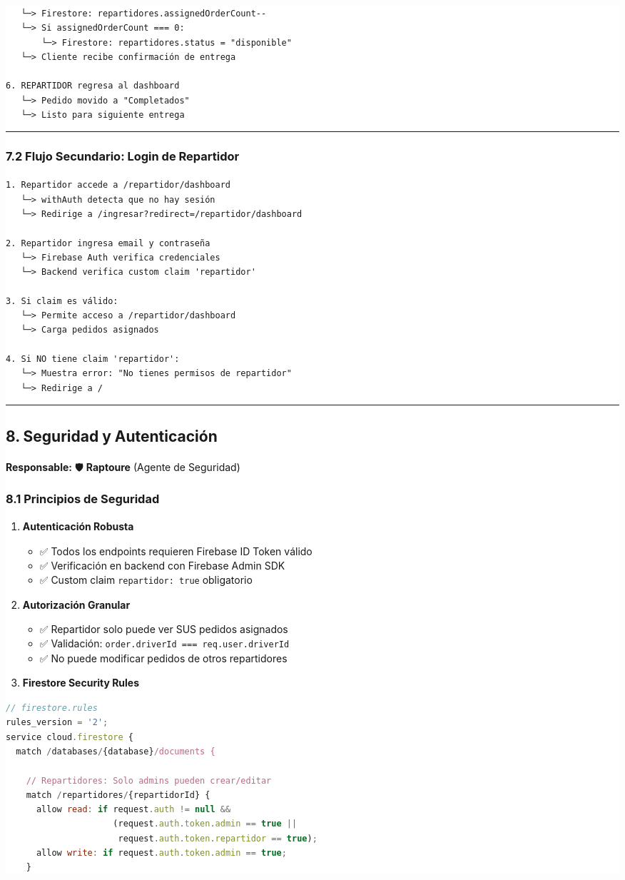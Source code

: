 ```
   └─> Firestore: repartidores.assignedOrderCount--
   └─> Si assignedOrderCount === 0:
       └─> Firestore: repartidores.status = "disponible"
   └─> Cliente recibe confirmación de entrega

6. REPARTIDOR regresa al dashboard
   └─> Pedido movido a "Completados"
   └─> Listo para siguiente entrega
```

---

### 7.2 Flujo Secundario: Login de Repartidor

```
1. Repartidor accede a /repartidor/dashboard
   └─> withAuth detecta que no hay sesión
   └─> Redirige a /ingresar?redirect=/repartidor/dashboard

2. Repartidor ingresa email y contraseña
   └─> Firebase Auth verifica credenciales
   └─> Backend verifica custom claim 'repartidor'

3. Si claim es válido:
   └─> Permite acceso a /repartidor/dashboard
   └─> Carga pedidos asignados

4. Si NO tiene claim 'repartidor':
   └─> Muestra error: "No tienes permisos de repartidor"
   └─> Redirige a /
```

---

## 8. Seguridad y Autenticación

**Responsable:** 🛡️ **Raptoure** (Agente de Seguridad)

### 8.1 Principios de Seguridad

1. **Autenticación Robusta**
   - ✅ Todos los endpoints requieren Firebase ID Token válido
   - ✅ Verificación en backend con Firebase Admin SDK
   - ✅ Custom claim `repartidor: true` obligatorio

2. **Autorización Granular**
   - ✅ Repartidor solo puede ver SUS pedidos asignados
   - ✅ Validación: `order.driverId === req.user.driverId`
   - ✅ No puede modificar pedidos de otros repartidores

3. **Firestore Security Rules**

```javascript
// firestore.rules
rules_version = '2';
service cloud.firestore {
  match /databases/{database}/documents {

    // Repartidores: Solo admins pueden crear/editar
    match /repartidores/{repartidorId} {
      allow read: if request.auth != null &&
                     (request.auth.token.admin == true ||
                      request.auth.token.repartidor == true);
      allow write: if request.auth.token.admin == true;
    }

```